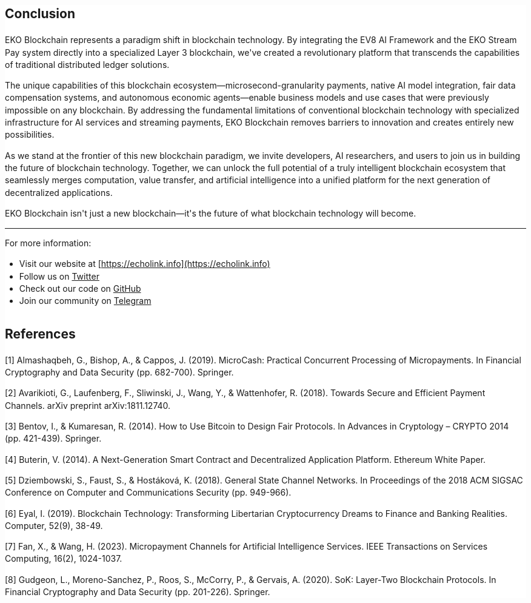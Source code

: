 ## Conclusion

EKO Blockchain represents a paradigm shift in blockchain technology. By integrating the EV8 AI Framework and the EKO Stream Pay system directly into a specialized Layer 3 blockchain, we've created a revolutionary platform that transcends the capabilities of traditional distributed ledger solutions.

The unique capabilities of this blockchain ecosystem—microsecond-granularity payments, native AI model integration, fair data compensation systems, and autonomous economic agents—enable business models and use cases that were previously impossible on any blockchain. By addressing the fundamental limitations of conventional blockchain technology with specialized infrastructure for AI services and streaming payments, EKO Blockchain removes barriers to innovation and creates entirely new possibilities.

As we stand at the frontier of this new blockchain paradigm, we invite developers, AI researchers, and users to join us in building the future of blockchain technology. Together, we can unlock the full potential of a truly intelligent blockchain ecosystem that seamlessly merges computation, value transfer, and artificial intelligence into a unified platform for the next generation of decentralized applications.

EKO Blockchain isn't just a new blockchain—it's the future of what blockchain technology will become.

---

For more information:
- Visit our website at [https://echolink.info](https://echolink.info)
- Follow us on [Twitter](https://twitter.com/echolinkeko)
- Check out our code on [GitHub](https://github.com/EchoLinkTech)
- Join our community on [Telegram](https://t.me/EcholinkOfficial)

## References

[1] Almashaqbeh, G., Bishop, A., & Cappos, J. (2019). MicroCash: Practical Concurrent Processing of Micropayments. In Financial Cryptography and Data Security (pp. 682-700). Springer.

[2] Avarikioti, G., Laufenberg, F., Sliwinski, J., Wang, Y., & Wattenhofer, R. (2018). Towards Secure and Efficient Payment Channels. arXiv preprint arXiv:1811.12740.

[3] Bentov, I., & Kumaresan, R. (2014). How to Use Bitcoin to Design Fair Protocols. In Advances in Cryptology – CRYPTO 2014 (pp. 421-439). Springer.

[4] Buterin, V. (2014). A Next-Generation Smart Contract and Decentralized Application Platform. Ethereum White Paper.

[5] Dziembowski, S., Faust, S., & Hostáková, K. (2018). General State Channel Networks. In Proceedings of the 2018 ACM SIGSAC Conference on Computer and Communications Security (pp. 949-966).

[6] Eyal, I. (2019). Blockchain Technology: Transforming Libertarian Cryptocurrency Dreams to Finance and Banking Realities. Computer, 52(9), 38-49.

[7] Fan, X., & Wang, H. (2023). Micropayment Channels for Artificial Intelligence Services. IEEE Transactions on Services Computing, 16(2), 1024-1037.

[8] Gudgeon, L., Moreno-Sanchez, P., Roos, S., McCorry, P., & Gervais, A. (2020). SoK: Layer-Two Blockchain Protocols. In Financial Cryptography and Data Security (pp. 201-226). Springer.
